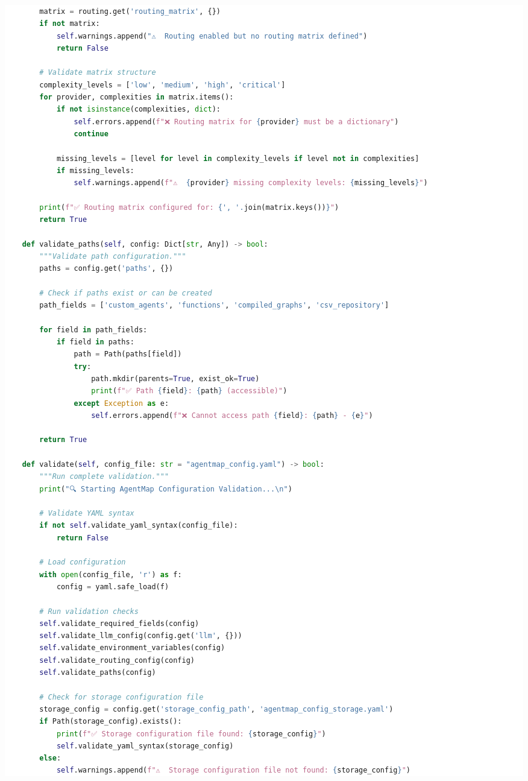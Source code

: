 ```python
        matrix = routing.get('routing_matrix', {})
        if not matrix:
            self.warnings.append("⚠️  Routing enabled but no routing matrix defined")
            return False
        
        # Validate matrix structure
        complexity_levels = ['low', 'medium', 'high', 'critical']
        for provider, complexities in matrix.items():
            if not isinstance(complexities, dict):
                self.errors.append(f"❌ Routing matrix for {provider} must be a dictionary")
                continue
                
            missing_levels = [level for level in complexity_levels if level not in complexities]
            if missing_levels:
                self.warnings.append(f"⚠️  {provider} missing complexity levels: {missing_levels}")
        
        print(f"✅ Routing matrix configured for: {', '.join(matrix.keys())}")
        return True
    
    def validate_paths(self, config: Dict[str, Any]) -> bool:
        """Validate path configuration."""
        paths = config.get('paths', {})
        
        # Check if paths exist or can be created
        path_fields = ['custom_agents', 'functions', 'compiled_graphs', 'csv_repository']
        
        for field in path_fields:
            if field in paths:
                path = Path(paths[field])
                try:
                    path.mkdir(parents=True, exist_ok=True)
                    print(f"✅ Path {field}: {path} (accessible)")
                except Exception as e:
                    self.errors.append(f"❌ Cannot access path {field}: {path} - {e}")
        
        return True
    
    def validate(self, config_file: str = "agentmap_config.yaml") -> bool:
        """Run complete validation."""
        print("🔍 Starting AgentMap Configuration Validation...\n")
        
        # Validate YAML syntax
        if not self.validate_yaml_syntax(config_file):
            return False
        
        # Load configuration
        with open(config_file, 'r') as f:
            config = yaml.safe_load(f)
        
        # Run validation checks
        self.validate_required_fields(config)
        self.validate_llm_config(config.get('llm', {}))
        self.validate_environment_variables(config)
        self.validate_routing_config(config)
        self.validate_paths(config)
        
        # Check for storage configuration file
        storage_config = config.get('storage_config_path', 'agentmap_config_storage.yaml')
        if Path(storage_config).exists():
            print(f"✅ Storage configuration file found: {storage_config}")
            self.validate_yaml_syntax(storage_config)
        else:
            self.warnings.append(f"⚠️  Storage configuration file not found: {storage_config}")
```